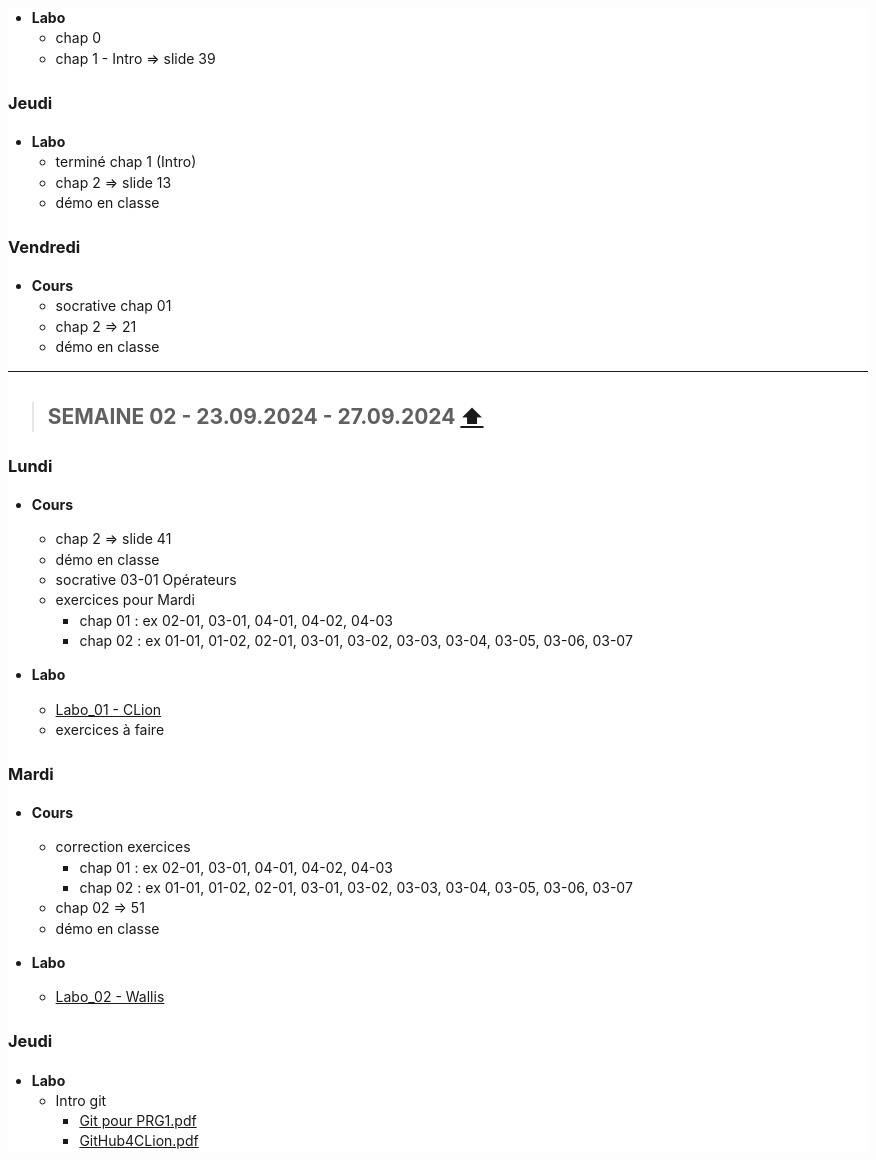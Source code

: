 - **Labo**
    - chap 0
    - chap 1 - Intro => slide 39

### Jeudi
- **Labo**
    - terminé chap 1 (Intro)
    - chap 2 => slide 13
    - démo en classe

### Vendredi
- **Cours**
    - socrative chap 01
    - chap 2 => 21
    - démo en classe

---
> ## <a name="semaine_02"></a>SEMAINE 02 - 23.09.2024 - 27.09.2024 [⬆︎](readme.md#start)

### Lundi
- **Cours**
    - chap 2 => slide 41
    - démo en classe
    - socrative 03-01 Opérateurs
    - exercices pour Mardi
        - chap 01 : ex 02-01, 03-01, 04-01, 04-02, 04-03
        - chap 02 : ex 01-01, 01-02, 02-01, 03-01, 03-02, 03-03, 03-04, 03-05, 03-06, 03-07

- **Labo**
    - [Labo_01 - CLion](https://github.com/2024-PRG1-GMB/COURS/tree/main/4_Laboratoires/01_Intro/01_CLion)    
    - exercices à faire

### Mardi
- **Cours**
    - correction exercices
        - chap 01 : ex 02-01, 03-01, 04-01, 04-02, 04-03
        - chap 02 : ex 01-01, 01-02, 02-01, 03-01, 03-02, 03-03, 03-04, 03-05, 03-06, 03-07
    - chap 02 => 51
    - démo en classe
    
- **Labo**
    - [Labo_02 - Wallis](https://github.com/2024-PRG1-GMB/COURS/tree/main/4_Laboratoires/02_Wallis_pseudo)

### Jeudi
- **Labo**
    - Intro git
        - [Git pour PRG1.pdf](https://github.com/2024-PRG1-GMB/COURS/blob/main/3_Complements/Git/Git%20pour%20PRG1.pdf)
        - [GitHub4CLion.pdf](https://github.com/2024-PRG1-GMB/COURS/blob/main/3_Complements/Git/GitHub4CLion.pdf)
